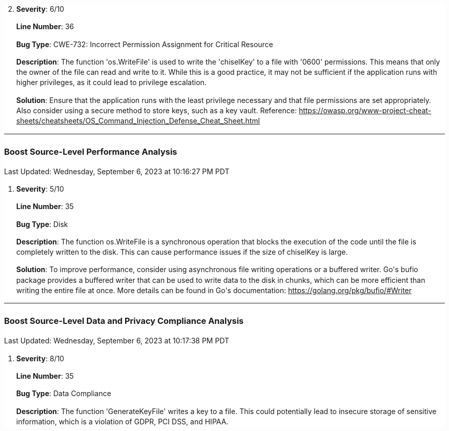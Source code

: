 
2. **Severity**: 6/10

   **Line Number**: 36

   **Bug Type**: CWE-732: Incorrect Permission Assignment for Critical Resource

   **Description**: The function 'os.WriteFile' is used to write the 'chiselKey' to a file with '0600' permissions. This means that only the owner of the file can read and write to it. While this is a good practice, it may not be sufficient if the application runs with higher privileges, as it could lead to privilege escalation.

   **Solution**: Ensure that the application runs with the least privilege necessary and that file permissions are set appropriately. Also consider using a secure method to store keys, such as a key vault. Reference: https://owasp.org/www-project-cheat-sheets/cheatsheets/OS_Command_Injection_Defense_Cheat_Sheet.html






---

### Boost Source-Level Performance Analysis

Last Updated: Wednesday, September 6, 2023 at 10:16:27 PM PDT

1. **Severity**: 5/10

   **Line Number**: 35

   **Bug Type**: Disk

   **Description**: The function os.WriteFile is a synchronous operation that blocks the execution of the code until the file is completely written to the disk. This can cause performance issues if the size of chiselKey is large.

   **Solution**: To improve performance, consider using asynchronous file writing operations or a buffered writer. Go's bufio package provides a buffered writer that can be used to write data to the disk in chunks, which can be more efficient than writing the entire file at once. More details can be found in Go's documentation: https://golang.org/pkg/bufio/#Writer






---

### Boost Source-Level Data and Privacy Compliance Analysis

Last Updated: Wednesday, September 6, 2023 at 10:17:38 PM PDT

1. **Severity**: 8/10

   **Line Number**: 35

   **Bug Type**: Data Compliance

   **Description**: The function 'GenerateKeyFile' writes a key to a file. This could potentially lead to insecure storage of sensitive information, which is a violation of GDPR, PCI DSS, and HIPAA.

